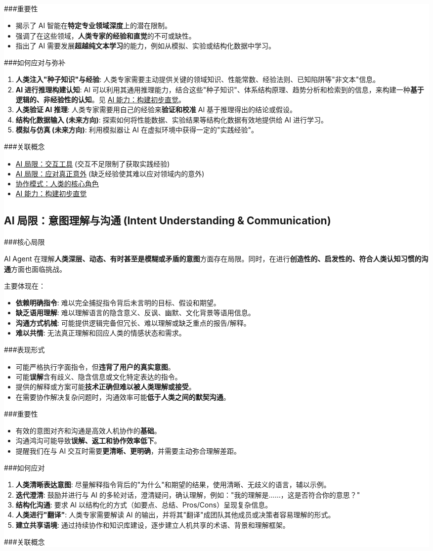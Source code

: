 ###重要性

*   揭示了 AI 智能在**特定专业领域深度**上的潜在限制。
*   强调了在这些领域，**人类专家的经验和直觉**的不可或缺性。
*   指出了 AI 需要发展**超越纯文本学习**的能力，例如从模拟、实验或结构化数据中学习。

###如何应对与弥补

1.  **人类注入"种子知识"与经验**: 人类专家需要主动提供关键的领域知识、性能常数、经验法则、已知陷阱等"非文本"信息。
2.  **AI 进行推理构建认知**: AI 可以利用其通用推理能力，结合这些"种子知识"、体系结构原理、趋势分析和检索到的信息，来构建一种**基于逻辑的、非经验性的认知**。见 [AI 能力：构建初步直觉](./02_ai_capabilities.md#cap_preliminary_intuition)。
3.  **人类验证 AI 推理**: 人类专家需要用自己的经验来**验证和校准** AI 基于推理得出的结论或假设。
4.  **结构化数据输入 (未来方向)**: 探索如何将性能数据、实验结果等结构化数据有效地提供给 AI 进行学习。
5.  **模拟与仿真 (未来方向)**: 利用模拟器让 AI 在虚拟环境中获得一定的"实践经验"。

###关联概念

*   [AI 局限：交互工具](#lim_interaction_tools) (交互不足限制了获取实践经验)
*   [AI 局限：应对真正意外](#lim_novelty_handling) (缺乏经验使其难以应对领域内的意外)
*   [协作模式：人类的核心角色](./04_collaboration_model.md#cm_human_roles#提供领域知识与经验)
*   [AI 能力：构建初步直觉](./02_ai_capabilities.md#cap_preliminary_intuition)

## <a id="lim_intent_understanding"></a>AI 局限：意图理解与沟通 (Intent Understanding & Communication)

###核心局限

AI Agent 在理解**人类深层、动态、有时甚至是模糊或矛盾的意图**方面存在局限。同时，在进行**创造性的、启发性的、符合人类认知习惯的沟通**方面也面临挑战。

主要体现在：
*   **依赖明确指令**: 难以完全捕捉指令背后未言明的目标、假设和期望。
*   **缺乏语用理解**: 难以理解语言的隐含意义、反讽、幽默、文化背景等语用信息。
*   **沟通方式机械**: 可能提供逻辑完备但冗长、难以理解或缺乏重点的报告/解释。
*   **难以共情**: 无法真正理解和回应人类的情感状态和需求。

###表现形式

*   可能严格执行字面指令，但**违背了用户的真实意图**。
*   可能**误解**含有歧义、隐含信息或文化特定表达的指令。
*   提供的解释或方案可能**技术正确但难以被人类理解或接受**。
*   在需要协作解决复杂问题时，沟通效率可能**低于人类之间的默契沟通**。

###重要性

*   有效的意图对齐和沟通是高效人机协作的**基础**。
*   沟通鸿沟可能导致**误解、返工和协作效率低下**。
*   提醒我们在与 AI 交互时需要**更清晰、更明确**，并需要主动弥合理解差距。

###如何应对

1.  **人类清晰表达意图**: 尽量解释指令背后的"为什么"和期望的结果，使用清晰、无歧义的语言，辅以示例。
2.  **迭代澄清**: 鼓励并进行与 AI 的多轮对话，澄清疑问，确认理解，例如："我的理解是……，这是否符合你的意思？"
3.  **结构化沟通**: 要求 AI 以结构化的方式（如要点、总结、Pros/Cons）呈现复杂信息。
4.  **人类进行"翻译"**: 人类专家需要解读 AI 的输出，并将其"翻译"成团队其他成员或决策者容易理解的形式。
5.  **建立共享语境**: 通过持续协作和知识库建设，逐步建立人机共享的术语、背景和理解框架。

###关联概念
